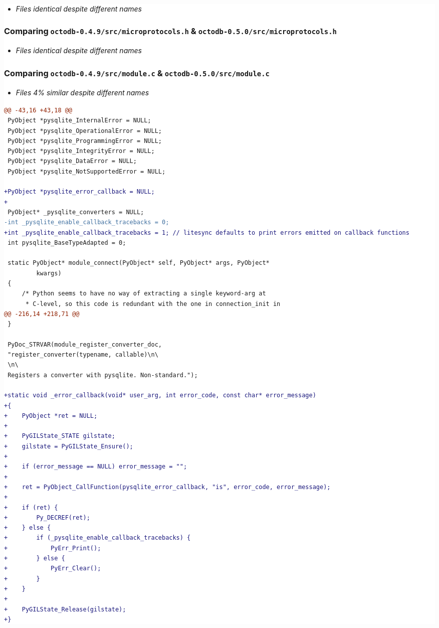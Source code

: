  * *Files identical despite different names*

### Comparing `octodb-0.4.9/src/microprotocols.h` & `octodb-0.5.0/src/microprotocols.h`

 * *Files identical despite different names*

### Comparing `octodb-0.4.9/src/module.c` & `octodb-0.5.0/src/module.c`

 * *Files 4% similar despite different names*

```diff
@@ -43,16 +43,18 @@
 PyObject *pysqlite_InternalError = NULL;
 PyObject *pysqlite_OperationalError = NULL;
 PyObject *pysqlite_ProgrammingError = NULL;
 PyObject *pysqlite_IntegrityError = NULL;
 PyObject *pysqlite_DataError = NULL;
 PyObject *pysqlite_NotSupportedError = NULL;
 
+PyObject *pysqlite_error_callback = NULL;
+
 PyObject* _pysqlite_converters = NULL;
-int _pysqlite_enable_callback_tracebacks = 0;
+int _pysqlite_enable_callback_tracebacks = 1; // litesync defaults to print errors emitted on callback functions
 int pysqlite_BaseTypeAdapted = 0;
 
 static PyObject* module_connect(PyObject* self, PyObject* args, PyObject*
         kwargs)
 {
     /* Python seems to have no way of extracting a single keyword-arg at
      * C-level, so this code is redundant with the one in connection_init in
@@ -216,14 +218,71 @@
 }
 
 PyDoc_STRVAR(module_register_converter_doc,
 "register_converter(typename, callable)\n\
 \n\
 Registers a converter with pysqlite. Non-standard.");
 
+static void _error_callback(void* user_arg, int error_code, const char* error_message)
+{
+    PyObject *ret = NULL;
+
+    PyGILState_STATE gilstate;
+    gilstate = PyGILState_Ensure();
+
+    if (error_message == NULL) error_message = "";
+
+    ret = PyObject_CallFunction(pysqlite_error_callback, "is", error_code, error_message);
+
+    if (ret) {
+        Py_DECREF(ret);
+    } else {
+        if (_pysqlite_enable_callback_tracebacks) {
+            PyErr_Print();
+        } else {
+            PyErr_Clear();
+        }
+    }
+
+    PyGILState_Release(gilstate);
+}
```